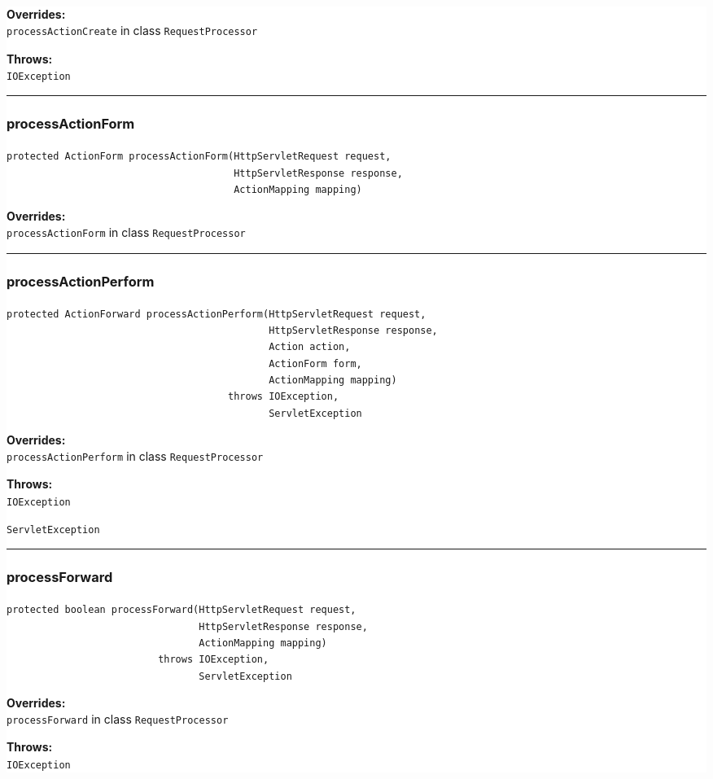 **Overrides:**  
`processActionCreate` in class `RequestProcessor`



**Throws:**  
`IOException`

------------------------------------------------------------------------

### processActionForm

    protected ActionForm processActionForm(HttpServletRequest request,
                                           HttpServletResponse response,
                                           ActionMapping mapping)

**Overrides:**  
`processActionForm` in class `RequestProcessor`

------------------------------------------------------------------------

### processActionPerform

    protected ActionForward processActionPerform(HttpServletRequest request,
                                                 HttpServletResponse response,
                                                 Action action,
                                                 ActionForm form,
                                                 ActionMapping mapping)
                                          throws IOException,
                                                 ServletException

**Overrides:**  
`processActionPerform` in class `RequestProcessor`



**Throws:**  
`IOException`

`ServletException`

------------------------------------------------------------------------

### processForward

    protected boolean processForward(HttpServletRequest request,
                                     HttpServletResponse response,
                                     ActionMapping mapping)
                              throws IOException,
                                     ServletException

**Overrides:**  
`processForward` in class `RequestProcessor`



**Throws:**  
`IOException`
